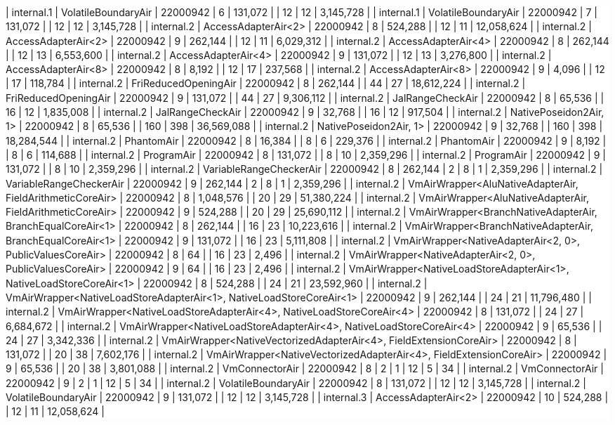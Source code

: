 | internal.1 | VolatileBoundaryAir | 22000942 | 6 | 131,072 |  | 12 | 12 | 3,145,728 | 
| internal.1 | VolatileBoundaryAir | 22000942 | 7 | 131,072 |  | 12 | 12 | 3,145,728 | 
| internal.2 | AccessAdapterAir<2> | 22000942 | 8 | 524,288 |  | 12 | 11 | 12,058,624 | 
| internal.2 | AccessAdapterAir<2> | 22000942 | 9 | 262,144 |  | 12 | 11 | 6,029,312 | 
| internal.2 | AccessAdapterAir<4> | 22000942 | 8 | 262,144 |  | 12 | 13 | 6,553,600 | 
| internal.2 | AccessAdapterAir<4> | 22000942 | 9 | 131,072 |  | 12 | 13 | 3,276,800 | 
| internal.2 | AccessAdapterAir<8> | 22000942 | 8 | 8,192 |  | 12 | 17 | 237,568 | 
| internal.2 | AccessAdapterAir<8> | 22000942 | 9 | 4,096 |  | 12 | 17 | 118,784 | 
| internal.2 | FriReducedOpeningAir | 22000942 | 8 | 262,144 |  | 44 | 27 | 18,612,224 | 
| internal.2 | FriReducedOpeningAir | 22000942 | 9 | 131,072 |  | 44 | 27 | 9,306,112 | 
| internal.2 | JalRangeCheckAir | 22000942 | 8 | 65,536 |  | 16 | 12 | 1,835,008 | 
| internal.2 | JalRangeCheckAir | 22000942 | 9 | 32,768 |  | 16 | 12 | 917,504 | 
| internal.2 | NativePoseidon2Air<BabyBearParameters>, 1> | 22000942 | 8 | 65,536 |  | 160 | 398 | 36,569,088 | 
| internal.2 | NativePoseidon2Air<BabyBearParameters>, 1> | 22000942 | 9 | 32,768 |  | 160 | 398 | 18,284,544 | 
| internal.2 | PhantomAir | 22000942 | 8 | 16,384 |  | 8 | 6 | 229,376 | 
| internal.2 | PhantomAir | 22000942 | 9 | 8,192 |  | 8 | 6 | 114,688 | 
| internal.2 | ProgramAir | 22000942 | 8 | 131,072 |  | 8 | 10 | 2,359,296 | 
| internal.2 | ProgramAir | 22000942 | 9 | 131,072 |  | 8 | 10 | 2,359,296 | 
| internal.2 | VariableRangeCheckerAir | 22000942 | 8 | 262,144 | 2 | 8 | 1 | 2,359,296 | 
| internal.2 | VariableRangeCheckerAir | 22000942 | 9 | 262,144 | 2 | 8 | 1 | 2,359,296 | 
| internal.2 | VmAirWrapper<AluNativeAdapterAir, FieldArithmeticCoreAir> | 22000942 | 8 | 1,048,576 |  | 20 | 29 | 51,380,224 | 
| internal.2 | VmAirWrapper<AluNativeAdapterAir, FieldArithmeticCoreAir> | 22000942 | 9 | 524,288 |  | 20 | 29 | 25,690,112 | 
| internal.2 | VmAirWrapper<BranchNativeAdapterAir, BranchEqualCoreAir<1> | 22000942 | 8 | 262,144 |  | 16 | 23 | 10,223,616 | 
| internal.2 | VmAirWrapper<BranchNativeAdapterAir, BranchEqualCoreAir<1> | 22000942 | 9 | 131,072 |  | 16 | 23 | 5,111,808 | 
| internal.2 | VmAirWrapper<NativeAdapterAir<2, 0>, PublicValuesCoreAir> | 22000942 | 8 | 64 |  | 16 | 23 | 2,496 | 
| internal.2 | VmAirWrapper<NativeAdapterAir<2, 0>, PublicValuesCoreAir> | 22000942 | 9 | 64 |  | 16 | 23 | 2,496 | 
| internal.2 | VmAirWrapper<NativeLoadStoreAdapterAir<1>, NativeLoadStoreCoreAir<1> | 22000942 | 8 | 524,288 |  | 24 | 21 | 23,592,960 | 
| internal.2 | VmAirWrapper<NativeLoadStoreAdapterAir<1>, NativeLoadStoreCoreAir<1> | 22000942 | 9 | 262,144 |  | 24 | 21 | 11,796,480 | 
| internal.2 | VmAirWrapper<NativeLoadStoreAdapterAir<4>, NativeLoadStoreCoreAir<4> | 22000942 | 8 | 131,072 |  | 24 | 27 | 6,684,672 | 
| internal.2 | VmAirWrapper<NativeLoadStoreAdapterAir<4>, NativeLoadStoreCoreAir<4> | 22000942 | 9 | 65,536 |  | 24 | 27 | 3,342,336 | 
| internal.2 | VmAirWrapper<NativeVectorizedAdapterAir<4>, FieldExtensionCoreAir> | 22000942 | 8 | 131,072 |  | 20 | 38 | 7,602,176 | 
| internal.2 | VmAirWrapper<NativeVectorizedAdapterAir<4>, FieldExtensionCoreAir> | 22000942 | 9 | 65,536 |  | 20 | 38 | 3,801,088 | 
| internal.2 | VmConnectorAir | 22000942 | 8 | 2 | 1 | 12 | 5 | 34 | 
| internal.2 | VmConnectorAir | 22000942 | 9 | 2 | 1 | 12 | 5 | 34 | 
| internal.2 | VolatileBoundaryAir | 22000942 | 8 | 131,072 |  | 12 | 12 | 3,145,728 | 
| internal.2 | VolatileBoundaryAir | 22000942 | 9 | 131,072 |  | 12 | 12 | 3,145,728 | 
| internal.3 | AccessAdapterAir<2> | 22000942 | 10 | 524,288 |  | 12 | 11 | 12,058,624 | 